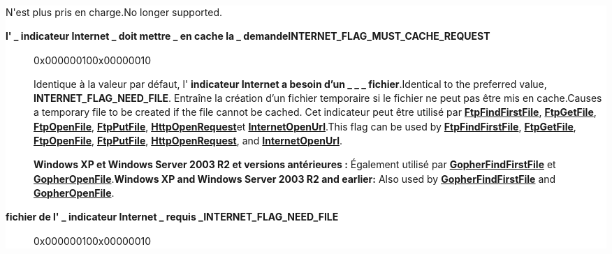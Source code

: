 

<span data-ttu-id="42ccb-180">N'est plus pris en charge.</span><span class="sxs-lookup"><span data-stu-id="42ccb-180">No longer supported.</span></span>


</dt> </dl> </dd> <dt>

<span data-ttu-id="42ccb-181"><span id="INTERNET_FLAG_MUST_CACHE_REQUEST"></span><span id="internet_flag_must_cache_request"></span>**l' \_ indicateur Internet \_ doit mettre \_ en cache la \_ demande**</span><span class="sxs-lookup"><span data-stu-id="42ccb-181"><span id="INTERNET_FLAG_MUST_CACHE_REQUEST"></span><span id="internet_flag_must_cache_request"></span>**INTERNET\_FLAG\_MUST\_CACHE\_REQUEST**</span></span>
</dt> <dd> <dl> <dt>

<span data-ttu-id="42ccb-182">0x00000010</span><span class="sxs-lookup"><span data-stu-id="42ccb-182">0x00000010</span></span>
</dt> <dt>



<span data-ttu-id="42ccb-183">Identique à la valeur par défaut, l' **indicateur Internet a besoin d’un \_ \_ \_ fichier**.</span><span class="sxs-lookup"><span data-stu-id="42ccb-183">Identical to the preferred value, **INTERNET\_FLAG\_NEED\_FILE**.</span></span> <span data-ttu-id="42ccb-184">Entraîne la création d’un fichier temporaire si le fichier ne peut pas être mis en cache.</span><span class="sxs-lookup"><span data-stu-id="42ccb-184">Causes a temporary file to be created if the file cannot be cached.</span></span> <span data-ttu-id="42ccb-185">Cet indicateur peut être utilisé par [**FtpFindFirstFile**](/windows/desktop/api/Wininet/nf-wininet-ftpfindfirstfilea), [**FtpGetFile**](/windows/desktop/api/Wininet/nf-wininet-ftpgetfilea), [**FtpOpenFile**](/windows/desktop/api/Wininet/nf-wininet-ftpopenfilea), [**FtpPutFile**](/windows/desktop/api/Wininet/nf-wininet-ftpputfilea), [**HttpOpenRequest**](/windows/desktop/api/Wininet/nf-wininet-httpopenrequesta)et [**InternetOpenUrl**](/windows/desktop/api/Wininet/nf-wininet-internetopenurla).</span><span class="sxs-lookup"><span data-stu-id="42ccb-185">This flag can be used by [**FtpFindFirstFile**](/windows/desktop/api/Wininet/nf-wininet-ftpfindfirstfilea), [**FtpGetFile**](/windows/desktop/api/Wininet/nf-wininet-ftpgetfilea), [**FtpOpenFile**](/windows/desktop/api/Wininet/nf-wininet-ftpopenfilea), [**FtpPutFile**](/windows/desktop/api/Wininet/nf-wininet-ftpputfilea), [**HttpOpenRequest**](/windows/desktop/api/Wininet/nf-wininet-httpopenrequesta), and [**InternetOpenUrl**](/windows/desktop/api/Wininet/nf-wininet-internetopenurla).</span></span>

<span data-ttu-id="42ccb-186">**Windows XP et Windows Server 2003 R2 et versions antérieures :** Également utilisé par [**GopherFindFirstFile**](/windows/desktop/api/Wininet/nf-wininet-gopherfindfirstfilea) et [**GopherOpenFile**](/windows/desktop/api/Wininet/nf-wininet-gopheropenfilea).</span><span class="sxs-lookup"><span data-stu-id="42ccb-186">**Windows XP and Windows Server 2003 R2 and earlier:** Also used by [**GopherFindFirstFile**](/windows/desktop/api/Wininet/nf-wininet-gopherfindfirstfilea) and [**GopherOpenFile**](/windows/desktop/api/Wininet/nf-wininet-gopheropenfilea).</span></span>


</dt> </dl> </dd> <dt>

<span data-ttu-id="42ccb-187"><span id="INTERNET_FLAG_NEED_FILE"></span><span id="internet_flag_need_file"></span>**fichier de l' \_ indicateur Internet \_ requis \_**</span><span class="sxs-lookup"><span data-stu-id="42ccb-187"><span id="INTERNET_FLAG_NEED_FILE"></span><span id="internet_flag_need_file"></span>**INTERNET\_FLAG\_NEED\_FILE**</span></span>
</dt> <dd> <dl> <dt>

<span data-ttu-id="42ccb-188">0x00000010</span><span class="sxs-lookup"><span data-stu-id="42ccb-188">0x00000010</span></span>
</dt> <dt>
